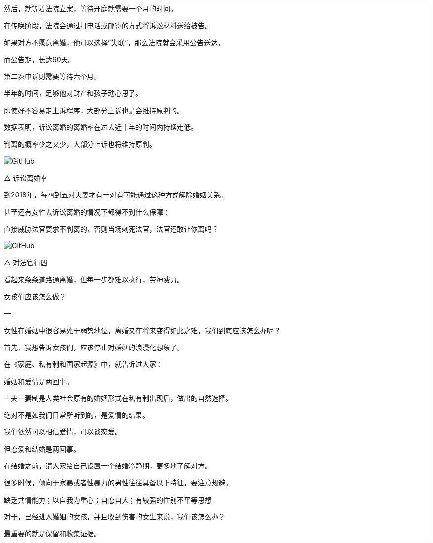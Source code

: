 然后，就等着法院立案，等待开庭就需要一个月的时间。

在传唤阶段，法院会通过打电话或邮寄的方式将诉讼材料送给被告。

如果对方不愿意离婚，他可以选择“失联”，那么法院就会采用公告送达。

而公告期，长达60天。

第二次申诉则需要等待六个月。

半年的时间，足够他对财产和孩子动心思了。

即使好不容易走上诉程序，大部分上诉也是会维持原判的。

数据表明，诉讼离婚的离婚率在过去近十年的时间内持续走低。

判离的概率少之又少，大部分上诉也将维持原判。

![GitHub](https://chinadigitaltimes.net/chinese/files/2021/01/post-660968-5fef0b68aba70.png)

△ 诉讼离婚率

到2018年，每四到五对夫妻才有一对有可能通过这种方式解除婚姻关系。

甚至还有女性去诉讼离婚的情况下都得不到什么保障：

直接威胁法官要求不判离的，否则当场刺死法官，法官还敢让你离吗？

![GitHub](https://chinadigitaltimes.net/chinese/files/2021/01/post-660968-5fef0b6b5db82.png)

△ 对法官行凶

看起来条条道路通离婚，但每一步都难以执行，劳神费力。

女孩们应该怎么做？

—

女性在婚姻中很容易处于弱势地位，离婚又在将来变得如此之难，我们到底应该怎么办呢？

首先，我想告诉女孩们，应该停止对婚姻的浪漫化想象了。

在《家庭、私有制和国家起源》中，就告诉过大家：

婚姻和爱情是两回事。

一夫一妻制是人类社会原有的婚姻形式在私有制出现后，做出的自然选择。

绝对不是如我们日常所听到的，是爱情的结果。

我们依然可以相信爱情，可以谈恋爱。

但恋爱和结婚是两回事。

在结婚之前，请大家给自己设置一个结婚冷静期，更多地了解对方。

很多时候，倾向于家暴或者性暴力的男性往往具备以下特征，要注意规避。

缺乏共情能力；以自我为重心；自恋自大；有较强的性别不平等思想

对于，已经进入婚姻的女孩，并且收到伤害的女生来说，我们该怎么办？

最重要的就是保留和收集证据。
